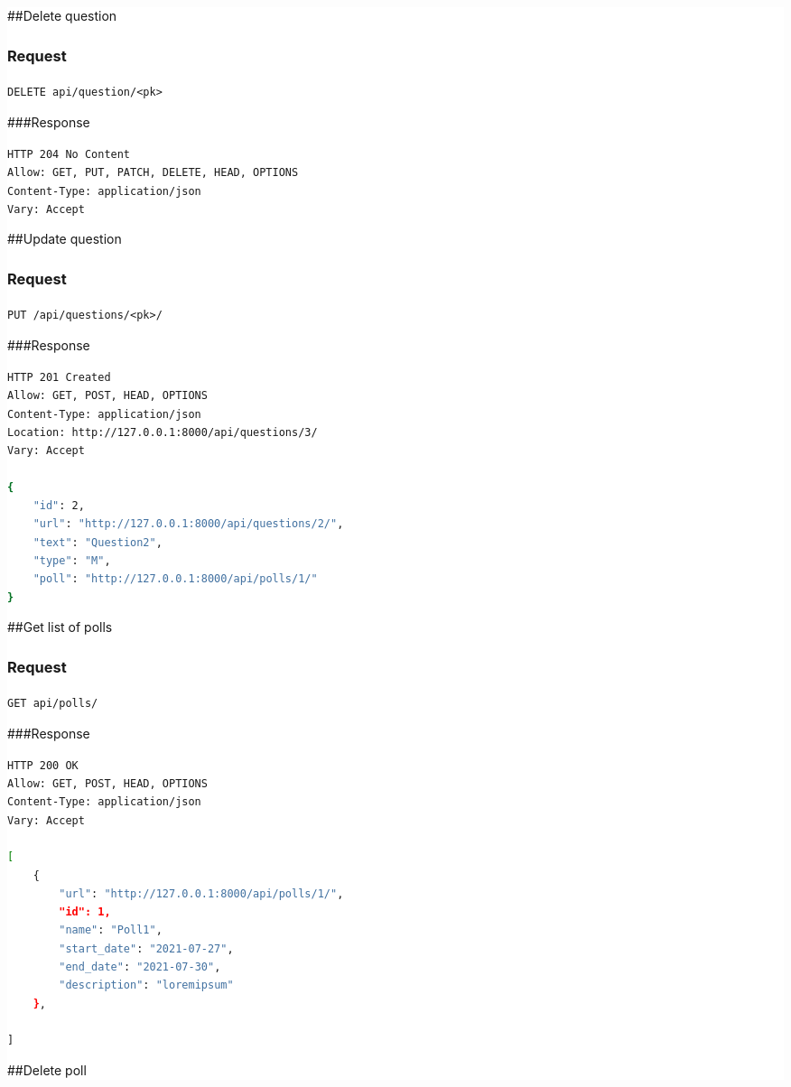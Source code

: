 ##Delete question

### Request

`DELETE api/question/<pk>`

###Response 
```bash
HTTP 204 No Content
Allow: GET, PUT, PATCH, DELETE, HEAD, OPTIONS
Content-Type: application/json
Vary: Accept
```
##Update question

### Request

``PUT /api/questions/<pk>/``

###Response 
```bash
HTTP 201 Created
Allow: GET, POST, HEAD, OPTIONS
Content-Type: application/json
Location: http://127.0.0.1:8000/api/questions/3/
Vary: Accept

{
    "id": 2,
    "url": "http://127.0.0.1:8000/api/questions/2/",
    "text": "Question2",
    "type": "M",
    "poll": "http://127.0.0.1:8000/api/polls/1/"
}
```
##Get list of polls

### Request

`GET api/polls/`

###Response 
```bash
HTTP 200 OK
Allow: GET, POST, HEAD, OPTIONS
Content-Type: application/json
Vary: Accept

[
    {
        "url": "http://127.0.0.1:8000/api/polls/1/",
        "id": 1,
        "name": "Poll1",
        "start_date": "2021-07-27",
        "end_date": "2021-07-30",
        "description": "loremipsum"
    },
    
]
```
##Delete poll
